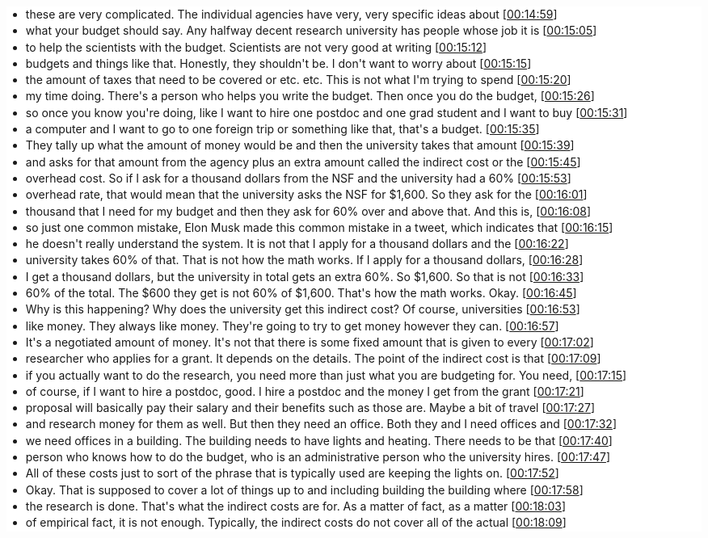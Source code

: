 *  these are very complicated. The individual agencies have very, very specific ideas about [[00:14:59](https://www.youtube.com/watch?v=ZbyG9nfs4us&t=899.1999999999999s)]
*  what your budget should say. Any halfway decent research university has people whose job it is [[00:15:05](https://www.youtube.com/watch?v=ZbyG9nfs4us&t=905.1999999999999s)]
*  to help the scientists with the budget. Scientists are not very good at writing [[00:15:12](https://www.youtube.com/watch?v=ZbyG9nfs4us&t=912.32s)]
*  budgets and things like that. Honestly, they shouldn't be. I don't want to worry about [[00:15:15](https://www.youtube.com/watch?v=ZbyG9nfs4us&t=915.84s)]
*  the amount of taxes that need to be covered or etc. etc. This is not what I'm trying to spend [[00:15:20](https://www.youtube.com/watch?v=ZbyG9nfs4us&t=920.08s)]
*  my time doing. There's a person who helps you write the budget. Then once you do the budget, [[00:15:26](https://www.youtube.com/watch?v=ZbyG9nfs4us&t=926.5600000000001s)]
*  so once you know you're doing, like I want to hire one postdoc and one grad student and I want to buy [[00:15:31](https://www.youtube.com/watch?v=ZbyG9nfs4us&t=931.0400000000001s)]
*  a computer and I want to go to one foreign trip or something like that, that's a budget. [[00:15:35](https://www.youtube.com/watch?v=ZbyG9nfs4us&t=935.12s)]
*  They tally up what the amount of money would be and then the university takes that amount [[00:15:39](https://www.youtube.com/watch?v=ZbyG9nfs4us&t=939.36s)]
*  and asks for that amount from the agency plus an extra amount called the indirect cost or the [[00:15:45](https://www.youtube.com/watch?v=ZbyG9nfs4us&t=945.9200000000001s)]
*  overhead cost. So if I ask for a thousand dollars from the NSF and the university had a 60% [[00:15:53](https://www.youtube.com/watch?v=ZbyG9nfs4us&t=953.52s)]
*  overhead rate, that would mean that the university asks the NSF for $1,600. So they ask for the [[00:16:01](https://www.youtube.com/watch?v=ZbyG9nfs4us&t=961.1999999999999s)]
*  thousand that I need for my budget and then they ask for 60% over and above that. And this is, [[00:16:08](https://www.youtube.com/watch?v=ZbyG9nfs4us&t=968.8s)]
*  so just one common mistake, Elon Musk made this common mistake in a tweet, which indicates that [[00:16:15](https://www.youtube.com/watch?v=ZbyG9nfs4us&t=975.8399999999999s)]
*  he doesn't really understand the system. It is not that I apply for a thousand dollars and the [[00:16:22](https://www.youtube.com/watch?v=ZbyG9nfs4us&t=982.0s)]
*  university takes 60% of that. That is not how the math works. If I apply for a thousand dollars, [[00:16:28](https://www.youtube.com/watch?v=ZbyG9nfs4us&t=988.0s)]
*  I get a thousand dollars, but the university in total gets an extra 60%. So $1,600. So that is not [[00:16:33](https://www.youtube.com/watch?v=ZbyG9nfs4us&t=993.44s)]
*  60% of the total. The $600 they get is not 60% of $1,600. That's how the math works. Okay. [[00:16:45](https://www.youtube.com/watch?v=ZbyG9nfs4us&t=1005.12s)]
*  Why is this happening? Why does the university get this indirect cost? Of course, universities [[00:16:53](https://www.youtube.com/watch?v=ZbyG9nfs4us&t=1013.04s)]
*  like money. They always like money. They're going to try to get money however they can. [[00:16:57](https://www.youtube.com/watch?v=ZbyG9nfs4us&t=1017.36s)]
*  It's a negotiated amount of money. It's not that there is some fixed amount that is given to every [[00:17:02](https://www.youtube.com/watch?v=ZbyG9nfs4us&t=1022.16s)]
*  researcher who applies for a grant. It depends on the details. The point of the indirect cost is that [[00:17:09](https://www.youtube.com/watch?v=ZbyG9nfs4us&t=1029.1200000000001s)]
*  if you actually want to do the research, you need more than just what you are budgeting for. You need, [[00:17:15](https://www.youtube.com/watch?v=ZbyG9nfs4us&t=1035.92s)]
*  of course, if I want to hire a postdoc, good. I hire a postdoc and the money I get from the grant [[00:17:21](https://www.youtube.com/watch?v=ZbyG9nfs4us&t=1041.84s)]
*  proposal will basically pay their salary and their benefits such as those are. Maybe a bit of travel [[00:17:27](https://www.youtube.com/watch?v=ZbyG9nfs4us&t=1047.6s)]
*  and research money for them as well. But then they need an office. Both they and I need offices and [[00:17:32](https://www.youtube.com/watch?v=ZbyG9nfs4us&t=1052.6399999999999s)]
*  we need offices in a building. The building needs to have lights and heating. There needs to be that [[00:17:40](https://www.youtube.com/watch?v=ZbyG9nfs4us&t=1060.3999999999999s)]
*  person who knows how to do the budget, who is an administrative person who the university hires. [[00:17:47](https://www.youtube.com/watch?v=ZbyG9nfs4us&t=1067.2s)]
*  All of these costs just to sort of the phrase that is typically used are keeping the lights on. [[00:17:52](https://www.youtube.com/watch?v=ZbyG9nfs4us&t=1072.24s)]
*  Okay. That is supposed to cover a lot of things up to and including building the building where [[00:17:58](https://www.youtube.com/watch?v=ZbyG9nfs4us&t=1078.56s)]
*  the research is done. That's what the indirect costs are for. As a matter of fact, as a matter [[00:18:03](https://www.youtube.com/watch?v=ZbyG9nfs4us&t=1083.52s)]
*  of empirical fact, it is not enough. Typically, the indirect costs do not cover all of the actual [[00:18:09](https://www.youtube.com/watch?v=ZbyG9nfs4us&t=1089.92s)]
